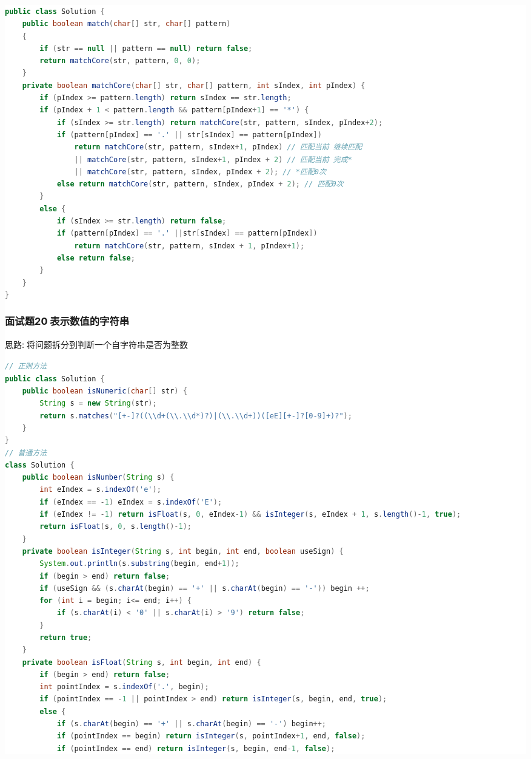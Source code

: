 ```java
public class Solution {
    public boolean match(char[] str, char[] pattern)
    {
        if (str == null || pattern == null) return false;
        return matchCore(str, pattern, 0, 0);
    }
    private boolean matchCore(char[] str, char[] pattern, int sIndex, int pIndex) {
        if (pIndex >= pattern.length) return sIndex == str.length;
        if (pIndex + 1 < pattern.length && pattern[pIndex+1] == '*') {
            if (sIndex >= str.length) return matchCore(str, pattern, sIndex, pIndex+2);
            if (pattern[pIndex] == '.' || str[sIndex] == pattern[pIndex]) 
                return matchCore(str, pattern, sIndex+1, pIndex) // 匹配当前 继续匹配 
                || matchCore(str, pattern, sIndex+1, pIndex + 2) // 匹配当前 完成*
                || matchCore(str, pattern, sIndex, pIndex + 2); // *匹配0次
            else return matchCore(str, pattern, sIndex, pIndex + 2); // 匹配0次
        }
        else {
            if (sIndex >= str.length) return false;
            if (pattern[pIndex] == '.' ||str[sIndex] == pattern[pIndex])
                return matchCore(str, pattern, sIndex + 1, pIndex+1);
            else return false;
        }
    }
}
```

### 面试题20 表示数值的字符串

思路: 将问题拆分到判断一个自字符串是否为整数
```java
// 正则方法
public class Solution {
    public boolean isNumeric(char[] str) {
        String s = new String(str);
        return s.matches("[+-]?((\\d+(\\.\\d*)?)|(\\.\\d+))([eE][+-]?[0-9]+)?");
    }
}
// 普通方法
class Solution {
    public boolean isNumber(String s) {
        int eIndex = s.indexOf('e');
        if (eIndex == -1) eIndex = s.indexOf('E');
        if (eIndex != -1) return isFloat(s, 0, eIndex-1) && isInteger(s, eIndex + 1, s.length()-1, true);
        return isFloat(s, 0, s.length()-1);
    }
    private boolean isInteger(String s, int begin, int end, boolean useSign) {
        System.out.println(s.substring(begin, end+1));
        if (begin > end) return false;
        if (useSign && (s.charAt(begin) == '+' || s.charAt(begin) == '-')) begin ++;
        for (int i = begin; i<= end; i++) {
            if (s.charAt(i) < '0' || s.charAt(i) > '9') return false;
        } 
        return true;
    }
    private boolean isFloat(String s, int begin, int end) {
        if (begin > end) return false;
        int pointIndex = s.indexOf('.', begin);
        if (pointIndex == -1 || pointIndex > end) return isInteger(s, begin, end, true);
        else {
            if (s.charAt(begin) == '+' || s.charAt(begin) == '-') begin++;
            if (pointIndex == begin) return isInteger(s, pointIndex+1, end, false);
            if (pointIndex == end) return isInteger(s, begin, end-1, false);
```
